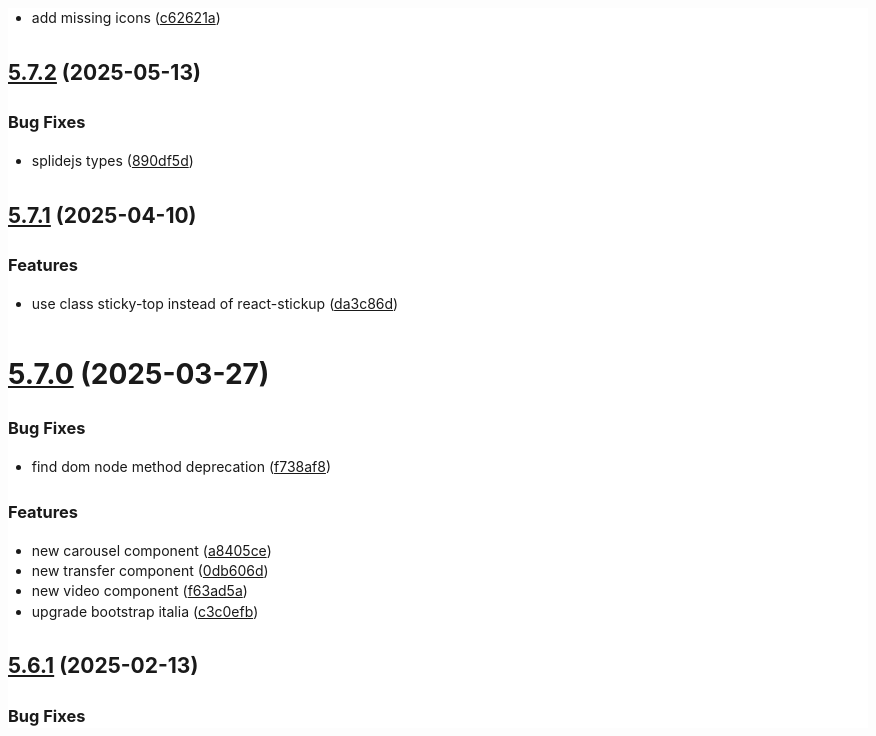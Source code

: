 * add missing icons ([c62621a](https://github.com/italia/design-react-kit/commit/c62621a01e9e5a0e972c3b0039139a5fd8457501))



## [5.7.2](https://github.com/italia/design-react-kit/compare/v5.7.1...v5.7.2) (2025-05-13)


### Bug Fixes

* splidejs types ([890df5d](https://github.com/italia/design-react-kit/commit/890df5d440fbac7e9a38e1a9656da44510b3cb86))



## [5.7.1](https://github.com/italia/design-react-kit/compare/v5.7.0...v5.7.1) (2025-04-10)


### Features

* use class sticky-top instead of react-stickup ([da3c86d](https://github.com/italia/design-react-kit/commit/da3c86de49deaf10007a36ef53e50ab39f37ac28))



# [5.7.0](https://github.com/italia/design-react-kit/compare/v5.6.1...v5.7.0) (2025-03-27)


### Bug Fixes

* find dom node method deprecation ([f738af8](https://github.com/italia/design-react-kit/commit/f738af83535fd84aa6b84f8893c867c7349595e7))


### Features

* new carousel component ([a8405ce](https://github.com/italia/design-react-kit/commit/a8405ce6d9987f203e74858f7155a7070ffb858f))
* new transfer component ([0db606d](https://github.com/italia/design-react-kit/commit/0db606d959a03e15c081c61a3fbf3c5eca62de5e))
* new video component ([f63ad5a](https://github.com/italia/design-react-kit/commit/f63ad5adbac080854b9cba1a9a13912a14344861))
* upgrade bootstrap italia ([c3c0efb](https://github.com/italia/design-react-kit/commit/c3c0efbe8e4efe5ee8aa7cb4137d0c389a956de3))



## [5.6.1](https://github.com/italia/design-react-kit/compare/v5.6.0...v5.6.1) (2025-02-13)


### Bug Fixes
